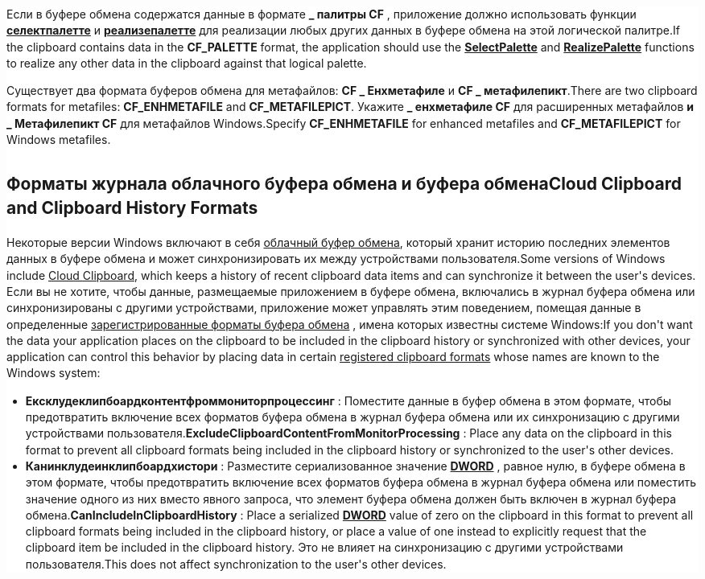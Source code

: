 <span data-ttu-id="0681f-208">Если в буфере обмена содержатся данные в формате **\_ палитры CF** , приложение должно использовать функции [**селектпалетте**](/windows/desktop/api/wingdi/nf-wingdi-selectpalette) и [**реализепалетте**](/windows/desktop/api/wingdi/nf-wingdi-realizepalette) для реализации любых других данных в буфере обмена на этой логической палитре.</span><span class="sxs-lookup"><span data-stu-id="0681f-208">If the clipboard contains data in the **CF\_PALETTE** format, the application should use the [**SelectPalette**](/windows/desktop/api/wingdi/nf-wingdi-selectpalette) and [**RealizePalette**](/windows/desktop/api/wingdi/nf-wingdi-realizepalette) functions to realize any other data in the clipboard against that logical palette.</span></span>

<span data-ttu-id="0681f-209">Существует два формата буферов обмена для метафайлов: **CF \_ Енхметафиле** и **CF \_ метафилепикт**.</span><span class="sxs-lookup"><span data-stu-id="0681f-209">There are two clipboard formats for metafiles: **CF\_ENHMETAFILE** and **CF\_METAFILEPICT**.</span></span> <span data-ttu-id="0681f-210">Укажите **\_ енхметафиле CF** для расширенных метафайлов **и \_ Метафилепикт CF** для метафайлов Windows.</span><span class="sxs-lookup"><span data-stu-id="0681f-210">Specify **CF\_ENHMETAFILE** for enhanced metafiles and **CF\_METAFILEPICT** for Windows metafiles.</span></span>

## <a name="cloud-clipboard-and-clipboard-history-formats"></a><span data-ttu-id="0681f-211">Форматы журнала облачного буфера обмена и буфера обмена</span><span class="sxs-lookup"><span data-stu-id="0681f-211">Cloud Clipboard and Clipboard History Formats</span></span>

<span data-ttu-id="0681f-212">Некоторые версии Windows включают в себя [облачный буфер обмена](/windows/whats-new/whats-new-windows-10-version-1809#cloud-clipboard), который хранит историю последних элементов данных в буфере обмена и может синхронизировать их между устройствами пользователя.</span><span class="sxs-lookup"><span data-stu-id="0681f-212">Some versions of Windows include [Cloud Clipboard](/windows/whats-new/whats-new-windows-10-version-1809#cloud-clipboard), which keeps a history of recent clipboard data items and can synchronize it between the user's devices.</span></span>
<span data-ttu-id="0681f-213">Если вы не хотите, чтобы данные, размещаемые приложением в буфере обмена, включались в журнал буфера обмена или синхронизированы с другими устройствами, приложение может управлять этим поведением, помещая данные в определенные [зарегистрированные форматы буфера обмена](#registered-clipboard-formats) , имена которых известны системе Windows:</span><span class="sxs-lookup"><span data-stu-id="0681f-213">If you don't want the data your application places on the clipboard to be included in the clipboard history or synchronized with other devices, your application can control this behavior by placing data in certain [registered clipboard formats](#registered-clipboard-formats) whose names are known to the Windows system:</span></span>

- <span data-ttu-id="0681f-214">**Ексклудеклипбоардконтентфроммониторпроцессинг** : Поместите данные в буфер обмена в этом формате, чтобы предотвратить включение всех форматов буфера обмена в журнал буфера обмена или их синхронизацию с другими устройствами пользователя.</span><span class="sxs-lookup"><span data-stu-id="0681f-214">**ExcludeClipboardContentFromMonitorProcessing** : Place any data on the clipboard in this format to prevent all clipboard formats being included in the clipboard history or synchronized to the user's other devices.</span></span>
- <span data-ttu-id="0681f-215">**Канинклудеинклипбоардхистори** : Разместите сериализованное значение **[DWORD](../WinProg/windows-data-types.md)** , равное нулю, в буфере обмена в этом формате, чтобы предотвратить включение всех форматов буфера обмена в журнал буфера обмена или поместить значение одного из них вместо явного запроса, что элемент буфера обмена должен быть включен в журнал буфера обмена.</span><span class="sxs-lookup"><span data-stu-id="0681f-215">**CanIncludeInClipboardHistory** : Place a serialized **[DWORD](../WinProg/windows-data-types.md)** value of zero on the clipboard in this format to prevent all clipboard formats being included in the clipboard history, or place a value of one instead to explicitly request that the clipboard item be included in the clipboard history.</span></span> <span data-ttu-id="0681f-216">Это не влияет на синхронизацию с другими устройствами пользователя.</span><span class="sxs-lookup"><span data-stu-id="0681f-216">This does not affect synchronization to the user's other devices.</span></span>